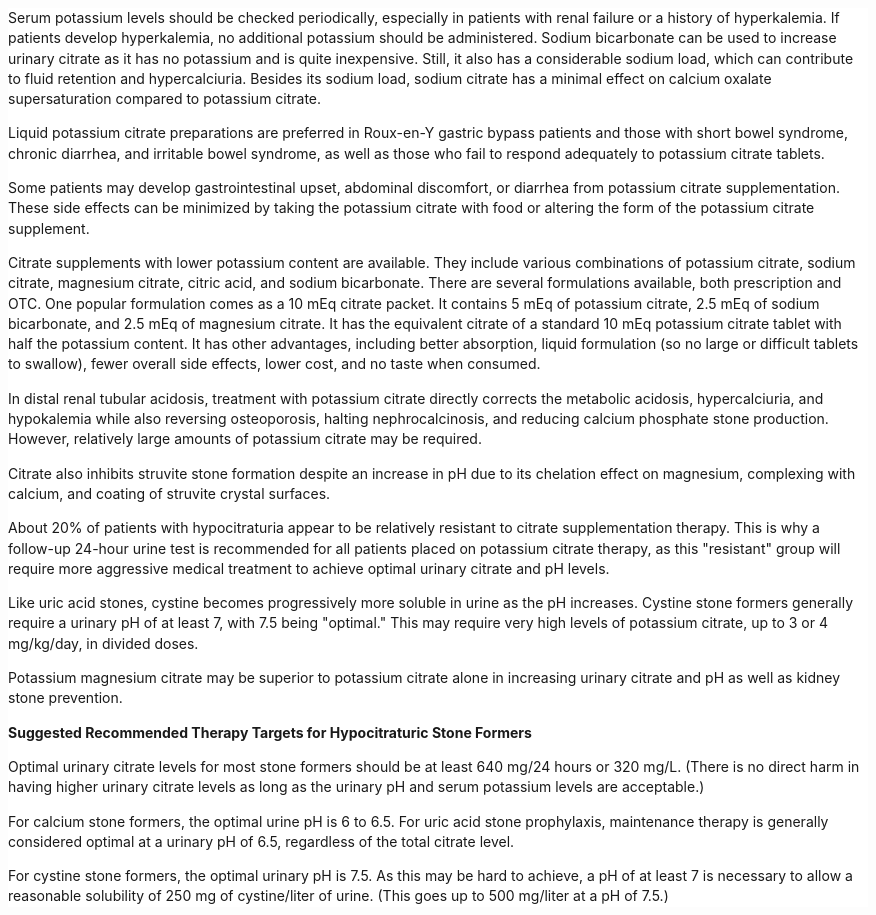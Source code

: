 Serum potassium levels should be checked periodically, especially in patients with renal failure or a history of hyperkalemia. If patients develop hyperkalemia, no additional potassium should be administered. Sodium bicarbonate can be used to increase urinary citrate as it has no potassium and is quite inexpensive. Still, it also has a considerable sodium load, which can contribute to fluid retention and hypercalciuria. Besides its sodium load, sodium citrate has a minimal effect on calcium oxalate supersaturation compared to potassium citrate.

Liquid potassium citrate preparations are preferred in Roux-en-Y gastric bypass patients and those with short bowel syndrome, chronic diarrhea, and irritable bowel syndrome, as well as those who fail to respond adequately to potassium citrate tablets.

Some patients may develop gastrointestinal upset, abdominal discomfort, or diarrhea from potassium citrate supplementation. These side effects can be minimized by taking the potassium citrate with food or altering the form of the potassium citrate supplement.

Citrate supplements with lower potassium content are available. They include various combinations of potassium citrate, sodium citrate, magnesium citrate, citric acid, and sodium bicarbonate. There are several formulations available, both prescription and OTC. One popular formulation comes as a 10 mEq citrate packet. It contains 5 mEq of potassium citrate, 2.5 mEq of sodium bicarbonate, and 2.5 mEq of magnesium citrate. It has the equivalent citrate of a standard 10 mEq potassium citrate tablet with half the potassium content. It has other advantages, including better absorption, liquid formulation (so no large or difficult tablets to swallow), fewer overall side effects, lower cost, and no taste when consumed.

In distal renal tubular acidosis, treatment with potassium citrate directly corrects the metabolic acidosis, hypercalciuria, and hypokalemia while also reversing osteoporosis, halting nephrocalcinosis, and reducing calcium phosphate stone production. However, relatively large amounts of potassium citrate may be required.

Citrate also inhibits struvite stone formation despite an increase in pH due to its chelation effect on magnesium, complexing with calcium, and coating of struvite crystal surfaces.

About 20% of patients with hypocitraturia appear to be relatively resistant to citrate supplementation therapy. This is why a follow-up 24-hour urine test is recommended for all patients placed on potassium citrate therapy, as this "resistant" group will require more aggressive medical treatment to achieve optimal urinary citrate and pH levels.

Like uric acid stones, cystine becomes progressively more soluble in urine as the pH increases. Cystine stone formers generally require a urinary pH of at least 7, with 7.5 being "optimal." This may require very high levels of potassium citrate, up to 3 or 4 mg/kg/day, in divided doses.

Potassium magnesium citrate may be superior to potassium citrate alone in increasing urinary citrate and pH as well as kidney stone prevention.

**Suggested Recommended Therapy Targets for Hypocitraturic Stone Formers**

Optimal urinary citrate levels for most stone formers should be at least 640 mg/24 hours or 320 mg/L. (There is no direct harm in having higher urinary citrate levels as long as the urinary pH and serum potassium levels are acceptable.)

For calcium stone formers, the optimal urine pH is 6 to 6.5. For uric acid stone prophylaxis, maintenance therapy is generally considered optimal at a urinary pH of 6.5, regardless of the total citrate level.

For cystine stone formers, the optimal urinary pH is 7.5. As this may be hard to achieve, a pH of at least 7 is necessary to allow a reasonable solubility of 250 mg of cystine/liter of urine. (This goes up to 500 mg/liter at a pH of 7.5.)
